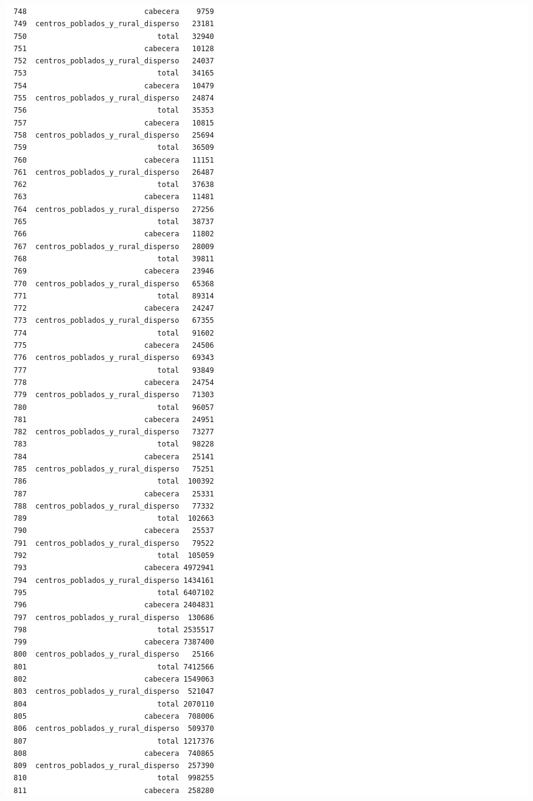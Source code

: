       748                           cabecera    9759
      749  centros_poblados_y_rural_disperso   23181
      750                              total   32940
      751                           cabecera   10128
      752  centros_poblados_y_rural_disperso   24037
      753                              total   34165
      754                           cabecera   10479
      755  centros_poblados_y_rural_disperso   24874
      756                              total   35353
      757                           cabecera   10815
      758  centros_poblados_y_rural_disperso   25694
      759                              total   36509
      760                           cabecera   11151
      761  centros_poblados_y_rural_disperso   26487
      762                              total   37638
      763                           cabecera   11481
      764  centros_poblados_y_rural_disperso   27256
      765                              total   38737
      766                           cabecera   11802
      767  centros_poblados_y_rural_disperso   28009
      768                              total   39811
      769                           cabecera   23946
      770  centros_poblados_y_rural_disperso   65368
      771                              total   89314
      772                           cabecera   24247
      773  centros_poblados_y_rural_disperso   67355
      774                              total   91602
      775                           cabecera   24506
      776  centros_poblados_y_rural_disperso   69343
      777                              total   93849
      778                           cabecera   24754
      779  centros_poblados_y_rural_disperso   71303
      780                              total   96057
      781                           cabecera   24951
      782  centros_poblados_y_rural_disperso   73277
      783                              total   98228
      784                           cabecera   25141
      785  centros_poblados_y_rural_disperso   75251
      786                              total  100392
      787                           cabecera   25331
      788  centros_poblados_y_rural_disperso   77332
      789                              total  102663
      790                           cabecera   25537
      791  centros_poblados_y_rural_disperso   79522
      792                              total  105059
      793                           cabecera 4972941
      794  centros_poblados_y_rural_disperso 1434161
      795                              total 6407102
      796                           cabecera 2404831
      797  centros_poblados_y_rural_disperso  130686
      798                              total 2535517
      799                           cabecera 7387400
      800  centros_poblados_y_rural_disperso   25166
      801                              total 7412566
      802                           cabecera 1549063
      803  centros_poblados_y_rural_disperso  521047
      804                              total 2070110
      805                           cabecera  708006
      806  centros_poblados_y_rural_disperso  509370
      807                              total 1217376
      808                           cabecera  740865
      809  centros_poblados_y_rural_disperso  257390
      810                              total  998255
      811                           cabecera  258280